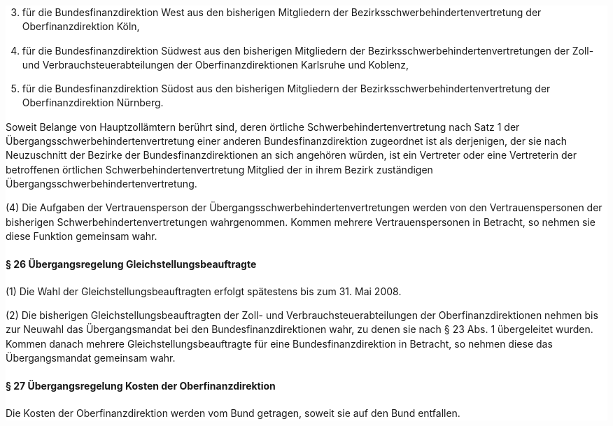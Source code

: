 
3.  für die Bundesfinanzdirektion West aus den bisherigen Mitgliedern der
    Bezirksschwerbehindertenvertretung der Oberfinanzdirektion Köln,


4.  für die Bundesfinanzdirektion Südwest aus den bisherigen Mitgliedern
    der Bezirksschwerbehindertenvertretungen der Zoll- und
    Verbrauchsteuerabteilungen der Oberfinanzdirektionen Karlsruhe und
    Koblenz,


5.  für die Bundesfinanzdirektion Südost aus den bisherigen Mitgliedern
    der Bezirksschwerbehindertenvertretung der Oberfinanzdirektion
    Nürnberg.



Soweit Belange von Hauptzollämtern berührt sind, deren örtliche
Schwerbehindertenvertretung nach Satz 1 der
Übergangsschwerbehindertenvertretung einer anderen
Bundesfinanzdirektion zugeordnet ist als derjenigen, der sie nach
Neuzuschnitt der Bezirke der Bundesfinanzdirektionen an sich angehören
würden, ist ein Vertreter oder eine Vertreterin der betroffenen
örtlichen Schwerbehindertenvertretung Mitglied der in ihrem Bezirk
zuständigen Übergangsschwerbehindertenvertretung.

(4) Die Aufgaben der Vertrauensperson der
Übergangsschwerbehindertenvertretungen werden von den
Vertrauenspersonen der bisherigen Schwerbehindertenvertretungen
wahrgenommen. Kommen mehrere Vertrauenspersonen in Betracht, so nehmen
sie diese Funktion gemeinsam wahr.

#### § 26 Übergangsregelung Gleichstellungsbeauftragte

(1) Die Wahl der Gleichstellungsbeauftragten erfolgt spätestens bis
zum 31. Mai 2008.

(2) Die bisherigen Gleichstellungsbeauftragten der Zoll- und
Verbrauchsteuerabteilungen der Oberfinanzdirektionen nehmen bis zur
Neuwahl das Übergangsmandat bei den Bundesfinanzdirektionen wahr, zu
denen sie nach § 23 Abs. 1 übergeleitet wurden. Kommen danach mehrere
Gleichstellungsbeauftragte für eine Bundesfinanzdirektion in Betracht,
so nehmen diese das Übergangsmandat gemeinsam wahr.

#### § 27 Übergangsregelung Kosten der Oberfinanzdirektion

Die Kosten der Oberfinanzdirektion werden vom Bund getragen, soweit
sie auf den Bund entfallen.

